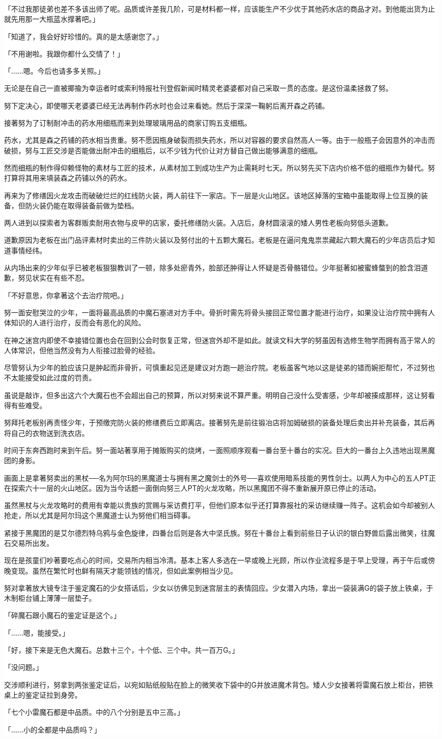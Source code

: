 「不过我那徒弟也差不多该出师了呢。品质或许差我几阶，可是材料都一样，应该能生产不少优于其他药水店的商品才对。到他能出货为止就先用那一大瓶蓝水撑著吧。」

「知道了，我会好好珍惜的。真的是太感谢您了。」

「不用谢啦。我跟你都什么交情了！」

「……嗯。今后也请多多关照。」

无论是在自己一直被揶揄为幸运者时或索利特报社刊登假新闻时精灵老婆婆都对自己采取一贯的态度。是这份温柔拯救了努。

努下定决心，即使哪天老婆婆已经无法再制作药水时也会过来看她。然后于深深一鞠躬后离开森之药铺。

接著努为了订制耐冲击的药水用细瓶而来到处理玻璃用品的商家订购五支细瓶。

药水，尤其是森之药铺的药水相当贵重。努不愿因瓶身破裂而损失药水，所以对容器的要求自然高人一等。由于一般瓶子会因意外的冲击而破损，努与工匠交涉是否能做出耐冲击的细瓶后，以不少钱为代价让对方替自己做出能够满意的细瓶。

然而细瓶的制作得仰赖怪物的素材与工匠的技术，从素材加工到成功生产为止需耗时七天。所以努先买下店内价格不低的细瓶作为替代。努打算将其用来填装森之药铺以外的药水。

再来为了修缮因火龙攻击而破破烂烂的红线防火装，两人前往下一家店。下一层是火山地区。该地区掉落的宝箱中虽能取得上位互换的装备，但防火装仍能在取得装备前做为垫档。

两人进到以探索者为客群贩卖耐用衣物与皮甲的店家，委托修缮防火装。入店后，身材圆滚滚的矮人男性老板向努低头道歉。

道歉原因为老板在出门品评素材时卖出的三件防火装以及努付出的十五颗大魔石。老板是在逼问鬼鬼祟祟藏起六颗大魔石的少年店员后才知道事情经纬。

从内场出来的少年似乎已被老板狠狠教训了一顿，除多处瘀青外，脸部还肿得让人怀疑是否骨骼错位。少年挺著如被蜜蜂螫到的脸含泪道歉，努见状实在有些不忍。

「不好意思，你拿著这个去治疗院吧。」

努一面安慰哭泣的少年，一面将最高品质的中魔石塞进对方手中。骨折时需先将骨头接回正常位置才能进行治疗，如果没让治疗院中拥有人体知识的人进行治疗，反而会有恶化的风险。

在神之迷宫内即使不幸接错位置也会在回到公会时恢复正常，但迷宫外却不是如此。就读文科大学的努虽因有选修生物学而拥有高于常人的人体常识，但他当然没有为人衔接过脸骨的经验。

尽管努认为少年的脸应该只是肿起而非骨折，可慎重起见还是建议对方跑一趟治疗院。老板虽客气地以这是徒弟的错而婉拒帮忙，不过努也不太能接受如此过度的罚责。

虽说是敲诈，但多出这六个大魔石也不会超出自己的预算，所以对努来说不算严重。明明自己没什么受害感，少年却被揍成那样，这让努看得有些难受。

努拜托老板别再责怪少年，于预缴完防火装的修缮费后立即离店。接著努先是前往锻冶店将加姆破损的装备处理后卖出并补充装备，其后再将自己的衣物送到洗衣店。

时间于东奔西跑时来到午后。努一面站著享用于摊贩购买的烧烤，一面照顺序观看一番台至十番台的实况。巨大的一番台上久违地出现黑魔团的身影。

画面上是拿著努卖出的黑杖──名为阿尔玛的黑魔道士与拥有黑之魔剑士的外号──喜欢使用暗系技能的男性剑士。以两人为中心的五人PT正在探索六十一层的火山地区。因为当今话题一面倒向努三人PT的火龙攻略，所以黑魔团不得不重新展开原已停止的活动。

虽然黑杖与火龙攻略时的费用有幸能以贵族的赏赐与采访费打平，但他们原本似乎还打算靠报社的采访继续赚一阵子。这机会如今却被别人抢走，所以尤其是阿尔玛这个黑魔道士认为努他们相当碍事。

紧接于黑魔团的是艾尔德烈特乌鸦与金色旋律，四番台后则是各大中坚氏族。努在十番台上看到前些日子认识的银白野兽后露出微笑，往魔石交易所出发。

现在是孩童们吵著要吃点心的时间，交易所内相当冷清。基本上客人多选在一早或晚上光顾，所以作业流程多是于早上受理，再于午后或傍晚变现。虽然在繁忙时也鲜有隔天才能领钱的情况，但如此案例相当少见。

努对拿著放大镜专注于鉴定魔石的少女搭话后，少女以彷佛见到迷宫层主的表情回应。少女潜入内场，拿出一袋装满G的袋子放上铁桌，于木制柜台铺上薄薄一层垫子。

「碎魔石跟小魔石的鉴定证是这个。」

「……嗯，能接受。」

「好，接下来是无色大魔石。总数十三个，十个低、三个中。共一百万G。」

「没问题。」

交涉顺利进行，努拿到两张鉴定证后，以宛如贴纸般贴在脸上的微笑收下袋中的G并放进魔术背包。矮人少女接著将雷魔石放上柜台，把铁桌上的鉴定证拉到身旁。

「七个小雷魔石都是中品质。中的八个分别是五中三高。」

「……小的全都是中品质吗？」
